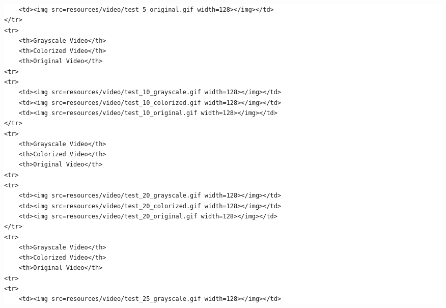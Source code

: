         <td><img src=resources/video/test_5_original.gif width=128></img></td>
    </tr>
    <tr>
        <th>Grayscale Video</th>
        <th>Colorized Video</th>
        <th>Original Video</th>
    <tr>
    <tr>
        <td><img src=resources/video/test_10_grayscale.gif width=128></img></td>
        <td><img src=resources/video/test_10_colorized.gif width=128></img></td>
        <td><img src=resources/video/test_10_original.gif width=128></img></td>
    </tr>
    <tr>
        <th>Grayscale Video</th>
        <th>Colorized Video</th>
        <th>Original Video</th>
    <tr>
    <tr>
        <td><img src=resources/video/test_20_grayscale.gif width=128></img></td>
        <td><img src=resources/video/test_20_colorized.gif width=128></img></td>
        <td><img src=resources/video/test_20_original.gif width=128></img></td>
    </tr>
    <tr>
        <th>Grayscale Video</th>
        <th>Colorized Video</th>
        <th>Original Video</th>
    <tr>
    <tr>
        <td><img src=resources/video/test_25_grayscale.gif width=128></img></td>